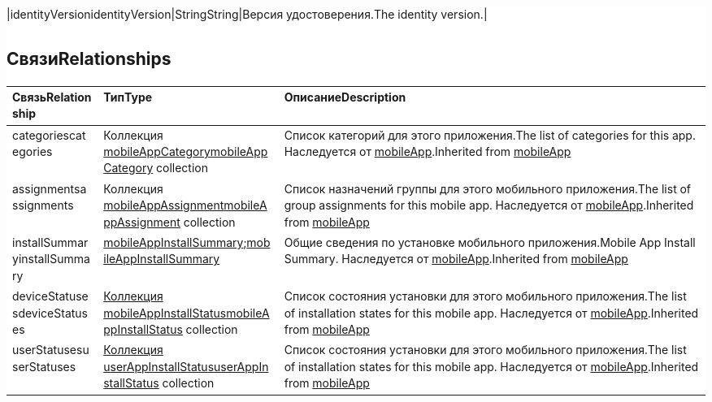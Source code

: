 |<span data-ttu-id="bcee1-253">identityVersion</span><span class="sxs-lookup"><span data-stu-id="bcee1-253">identityVersion</span></span>|<span data-ttu-id="bcee1-254">String</span><span class="sxs-lookup"><span data-stu-id="bcee1-254">String</span></span>|<span data-ttu-id="bcee1-255">Версия удостоверения.</span><span class="sxs-lookup"><span data-stu-id="bcee1-255">The identity version.</span></span>|

## <a name="relationships"></a><span data-ttu-id="bcee1-256">Связи</span><span class="sxs-lookup"><span data-stu-id="bcee1-256">Relationships</span></span>
|<span data-ttu-id="bcee1-257">Связь</span><span class="sxs-lookup"><span data-stu-id="bcee1-257">Relationship</span></span>|<span data-ttu-id="bcee1-258">Тип</span><span class="sxs-lookup"><span data-stu-id="bcee1-258">Type</span></span>|<span data-ttu-id="bcee1-259">Описание</span><span class="sxs-lookup"><span data-stu-id="bcee1-259">Description</span></span>|
|:---|:---|:---|
|<span data-ttu-id="bcee1-260">categories</span><span class="sxs-lookup"><span data-stu-id="bcee1-260">categories</span></span>|<span data-ttu-id="bcee1-261">Коллекция [mobileAppCategory](../resources/intune-apps-mobileappcategory.md)</span><span class="sxs-lookup"><span data-stu-id="bcee1-261">[mobileAppCategory](../resources/intune-apps-mobileappcategory.md) collection</span></span>|<span data-ttu-id="bcee1-262">Список категорий для этого приложения.</span><span class="sxs-lookup"><span data-stu-id="bcee1-262">The list of categories for this app.</span></span> <span data-ttu-id="bcee1-263">Наследуется от [mobileApp](../resources/intune-shared-mobileapp.md).</span><span class="sxs-lookup"><span data-stu-id="bcee1-263">Inherited from [mobileApp](../resources/intune-shared-mobileapp.md)</span></span>|
|<span data-ttu-id="bcee1-264">assignments</span><span class="sxs-lookup"><span data-stu-id="bcee1-264">assignments</span></span>|<span data-ttu-id="bcee1-265">Коллекция [mobileAppAssignment](../resources/intune-apps-mobileappassignment.md)</span><span class="sxs-lookup"><span data-stu-id="bcee1-265">[mobileAppAssignment](../resources/intune-apps-mobileappassignment.md) collection</span></span>|<span data-ttu-id="bcee1-266">Список назначений группы для этого мобильного приложения.</span><span class="sxs-lookup"><span data-stu-id="bcee1-266">The list of group assignments for this mobile app.</span></span> <span data-ttu-id="bcee1-267">Наследуется от [mobileApp](../resources/intune-shared-mobileapp.md).</span><span class="sxs-lookup"><span data-stu-id="bcee1-267">Inherited from [mobileApp](../resources/intune-shared-mobileapp.md)</span></span>|
|<span data-ttu-id="bcee1-268">installSummary</span><span class="sxs-lookup"><span data-stu-id="bcee1-268">installSummary</span></span>|<span data-ttu-id="bcee1-269">[mobileAppInstallSummary](../resources/intune-apps-mobileappinstallsummary.md);</span><span class="sxs-lookup"><span data-stu-id="bcee1-269">[mobileAppInstallSummary](../resources/intune-apps-mobileappinstallsummary.md)</span></span>|<span data-ttu-id="bcee1-270">Общие сведения по установке мобильного приложения.</span><span class="sxs-lookup"><span data-stu-id="bcee1-270">Mobile App Install Summary.</span></span> <span data-ttu-id="bcee1-271">Наследуется от [mobileApp](../resources/intune-shared-mobileapp.md).</span><span class="sxs-lookup"><span data-stu-id="bcee1-271">Inherited from [mobileApp](../resources/intune-shared-mobileapp.md)</span></span>|
|<span data-ttu-id="bcee1-272">deviceStatuses</span><span class="sxs-lookup"><span data-stu-id="bcee1-272">deviceStatuses</span></span>|<span data-ttu-id="bcee1-273">[Коллекция mobileAppInstallStatus](../resources/intune-apps-mobileappinstallstatus.md)</span><span class="sxs-lookup"><span data-stu-id="bcee1-273">[mobileAppInstallStatus](../resources/intune-apps-mobileappinstallstatus.md) collection</span></span>|<span data-ttu-id="bcee1-274">Список состояния установки для этого мобильного приложения.</span><span class="sxs-lookup"><span data-stu-id="bcee1-274">The list of installation states for this mobile app.</span></span> <span data-ttu-id="bcee1-275">Наследуется от [mobileApp](../resources/intune-shared-mobileapp.md).</span><span class="sxs-lookup"><span data-stu-id="bcee1-275">Inherited from [mobileApp](../resources/intune-shared-mobileapp.md)</span></span>|
|<span data-ttu-id="bcee1-276">userStatuses</span><span class="sxs-lookup"><span data-stu-id="bcee1-276">userStatuses</span></span>|<span data-ttu-id="bcee1-277">[Коллекция userAppInstallStatus](../resources/intune-apps-userappinstallstatus.md)</span><span class="sxs-lookup"><span data-stu-id="bcee1-277">[userAppInstallStatus](../resources/intune-apps-userappinstallstatus.md) collection</span></span>|<span data-ttu-id="bcee1-278">Список состояния установки для этого мобильного приложения.</span><span class="sxs-lookup"><span data-stu-id="bcee1-278">The list of installation states for this mobile app.</span></span> <span data-ttu-id="bcee1-279">Наследуется от [mobileApp](../resources/intune-shared-mobileapp.md).</span><span class="sxs-lookup"><span data-stu-id="bcee1-279">Inherited from [mobileApp](../resources/intune-shared-mobileapp.md)</span></span>|